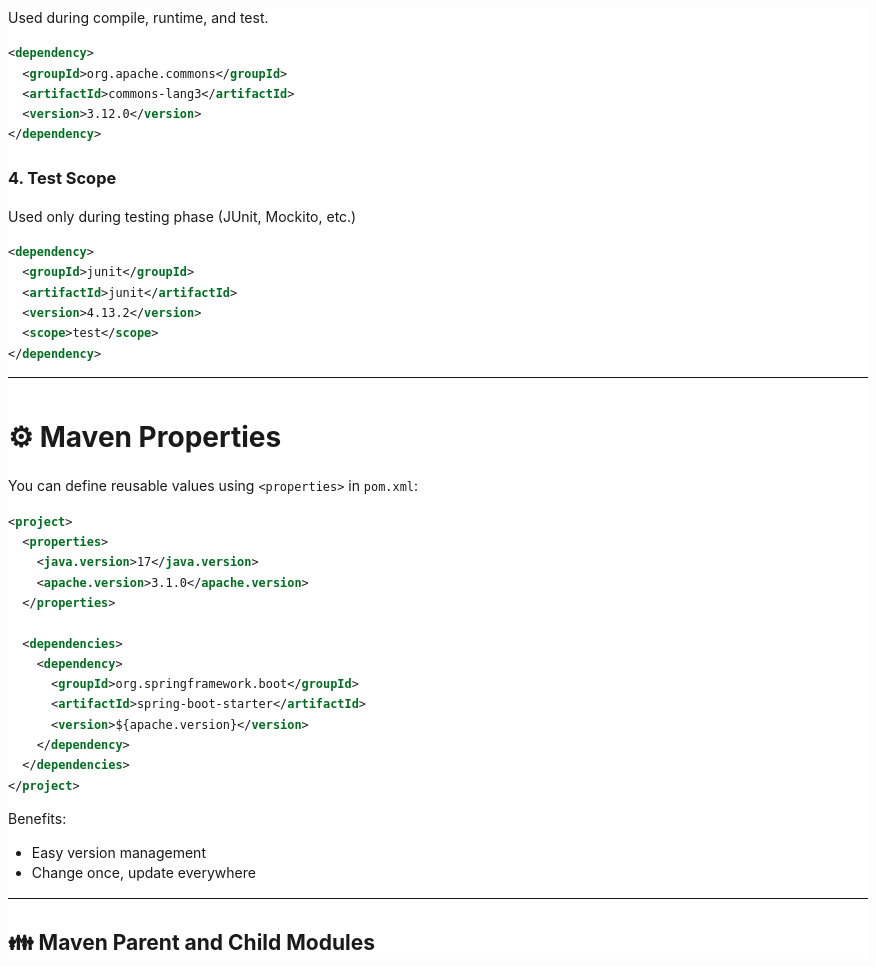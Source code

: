 Used during compile, runtime, and test.

```xml
<dependency>
  <groupId>org.apache.commons</groupId>
  <artifactId>commons-lang3</artifactId>
  <version>3.12.0</version>
</dependency>
```

### 4. Test Scope

Used only during testing phase (JUnit, Mockito, etc.)

```xml
<dependency>
  <groupId>junit</groupId>
  <artifactId>junit</artifactId>
  <version>4.13.2</version>
  <scope>test</scope>
</dependency>
```

---

# ⚙️ Maven Properties

You can define reusable values using `<properties>` in `pom.xml`:

```xml
<project>
  <properties>
    <java.version>17</java.version>
    <apache.version>3.1.0</apache.version>
  </properties>

  <dependencies>
    <dependency>
      <groupId>org.springframework.boot</groupId>
      <artifactId>spring-boot-starter</artifactId>
      <version>${apache.version}</version>
    </dependency>
  </dependencies>
</project>
```

Benefits:

* Easy version management
* Change once, update everywhere

---

## 👪 Maven Parent and Child Modules
